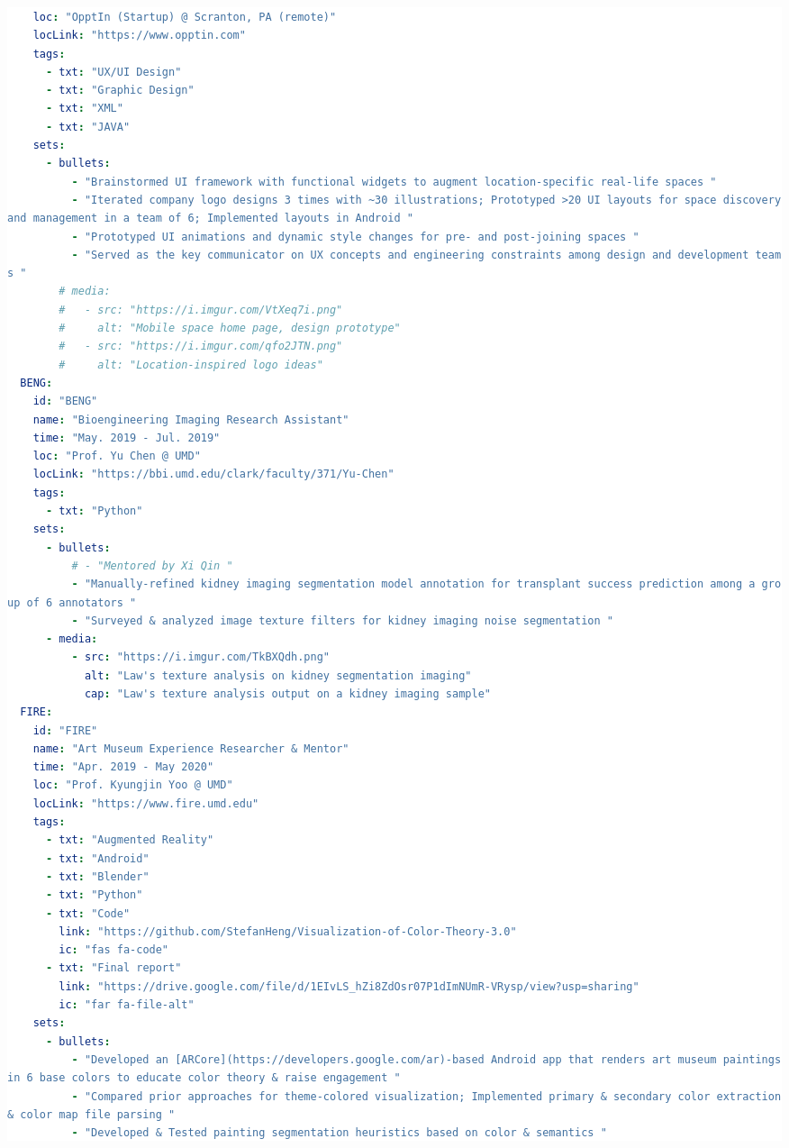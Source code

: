 ```yaml
    loc: "OpptIn (Startup) @ Scranton, PA (remote)"
    locLink: "https://www.opptin.com"
    tags:
      - txt: "UX/UI Design"
      - txt: "Graphic Design"
      - txt: "XML"
      - txt: "JAVA"
    sets:
      - bullets:
          - "Brainstormed UI framework with functional widgets to augment location-specific real-life spaces "
          - "Iterated company logo designs 3 times with ~30 illustrations; Prototyped >20 UI layouts for space discovery and management in a team of 6; Implemented layouts in Android "
          - "Prototyped UI animations and dynamic style changes for pre- and post-joining spaces "
          - "Served as the key communicator on UX concepts and engineering constraints among design and development teams "
        # media:
        #   - src: "https://i.imgur.com/VtXeq7i.png"
        #     alt: "Mobile space home page, design prototype"
        #   - src: "https://i.imgur.com/qfo2JTN.png"
        #     alt: "Location-inspired logo ideas"
  BENG:
    id: "BENG"
    name: "Bioengineering Imaging Research Assistant"
    time: "May. 2019 - Jul. 2019"
    loc: "Prof. Yu Chen @ UMD"
    locLink: "https://bbi.umd.edu/clark/faculty/371/Yu-Chen"
    tags:
      - txt: "Python"
    sets:
      - bullets:
          # - "Mentored by Xi Qin "
          - "Manually-refined kidney imaging segmentation model annotation for transplant success prediction among a group of 6 annotators "
          - "Surveyed & analyzed image texture filters for kidney imaging noise segmentation "
      - media:
          - src: "https://i.imgur.com/TkBXQdh.png"
            alt: "Law's texture analysis on kidney segmentation imaging"
            cap: "Law's texture analysis output on a kidney imaging sample"
  FIRE:
    id: "FIRE"
    name: "Art Museum Experience Researcher & Mentor"
    time: "Apr. 2019 - May 2020"
    loc: "Prof. Kyungjin Yoo @ UMD"
    locLink: "https://www.fire.umd.edu"
    tags:
      - txt: "Augmented Reality"
      - txt: "Android"
      - txt: "Blender"
      - txt: "Python"
      - txt: "Code"
        link: "https://github.com/StefanHeng/Visualization-of-Color-Theory-3.0"
        ic: "fas fa-code"
      - txt: "Final report"
        link: "https://drive.google.com/file/d/1EIvLS_hZi8ZdOsr07P1dImNUmR-VRysp/view?usp=sharing"
        ic: "far fa-file-alt"
    sets:
      - bullets:
          - "Developed an [ARCore](https://developers.google.com/ar)-based Android app that renders art museum paintings in 6 base colors to educate color theory & raise engagement "
          - "Compared prior approaches for theme-colored visualization; Implemented primary & secondary color extraction & color map file parsing "
          - "Developed & Tested painting segmentation heuristics based on color & semantics "
```